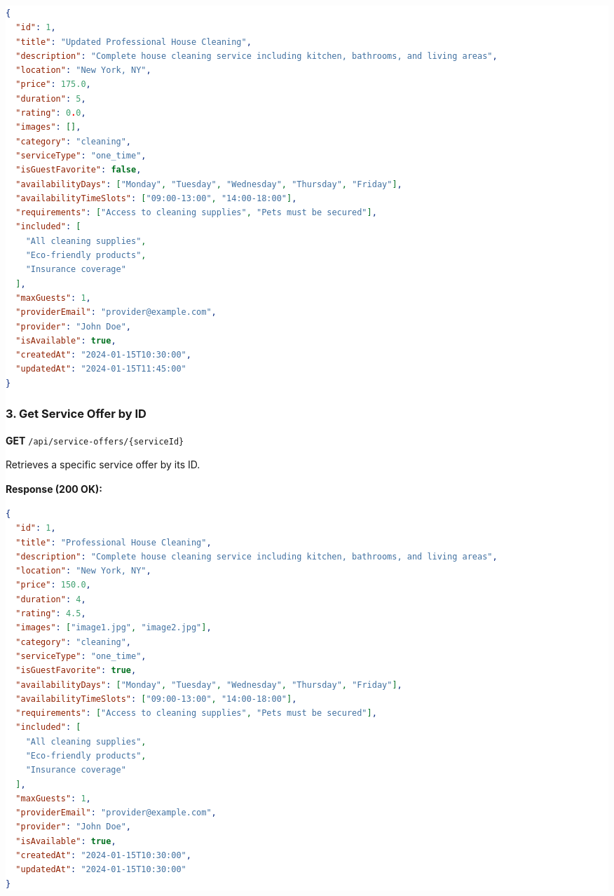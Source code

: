 ```json
{
  "id": 1,
  "title": "Updated Professional House Cleaning",
  "description": "Complete house cleaning service including kitchen, bathrooms, and living areas",
  "location": "New York, NY",
  "price": 175.0,
  "duration": 5,
  "rating": 0.0,
  "images": [],
  "category": "cleaning",
  "serviceType": "one_time",
  "isGuestFavorite": false,
  "availabilityDays": ["Monday", "Tuesday", "Wednesday", "Thursday", "Friday"],
  "availabilityTimeSlots": ["09:00-13:00", "14:00-18:00"],
  "requirements": ["Access to cleaning supplies", "Pets must be secured"],
  "included": [
    "All cleaning supplies",
    "Eco-friendly products",
    "Insurance coverage"
  ],
  "maxGuests": 1,
  "providerEmail": "provider@example.com",
  "provider": "John Doe",
  "isAvailable": true,
  "createdAt": "2024-01-15T10:30:00",
  "updatedAt": "2024-01-15T11:45:00"
}
```

### 3. Get Service Offer by ID

**GET** `/api/service-offers/{serviceId}`

Retrieves a specific service offer by its ID.

**Response (200 OK):**

```json
{
  "id": 1,
  "title": "Professional House Cleaning",
  "description": "Complete house cleaning service including kitchen, bathrooms, and living areas",
  "location": "New York, NY",
  "price": 150.0,
  "duration": 4,
  "rating": 4.5,
  "images": ["image1.jpg", "image2.jpg"],
  "category": "cleaning",
  "serviceType": "one_time",
  "isGuestFavorite": true,
  "availabilityDays": ["Monday", "Tuesday", "Wednesday", "Thursday", "Friday"],
  "availabilityTimeSlots": ["09:00-13:00", "14:00-18:00"],
  "requirements": ["Access to cleaning supplies", "Pets must be secured"],
  "included": [
    "All cleaning supplies",
    "Eco-friendly products",
    "Insurance coverage"
  ],
  "maxGuests": 1,
  "providerEmail": "provider@example.com",
  "provider": "John Doe",
  "isAvailable": true,
  "createdAt": "2024-01-15T10:30:00",
  "updatedAt": "2024-01-15T10:30:00"
}
```